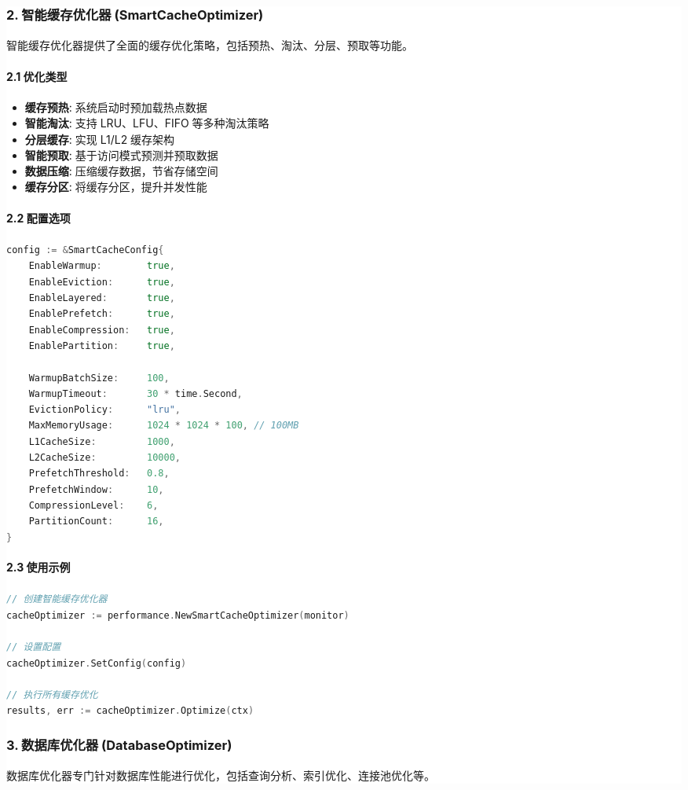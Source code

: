### 2. 智能缓存优化器 (SmartCacheOptimizer)

智能缓存优化器提供了全面的缓存优化策略，包括预热、淘汰、分层、预取等功能。

#### 2.1 优化类型

- **缓存预热**: 系统启动时预加载热点数据
- **智能淘汰**: 支持 LRU、LFU、FIFO 等多种淘汰策略
- **分层缓存**: 实现 L1/L2 缓存架构
- **智能预取**: 基于访问模式预测并预取数据
- **数据压缩**: 压缩缓存数据，节省存储空间
- **缓存分区**: 将缓存分区，提升并发性能

#### 2.2 配置选项

```go
config := &SmartCacheConfig{
    EnableWarmup:        true,
    EnableEviction:      true,
    EnableLayered:       true,
    EnablePrefetch:      true,
    EnableCompression:   true,
    EnablePartition:     true,

    WarmupBatchSize:     100,
    WarmupTimeout:       30 * time.Second,
    EvictionPolicy:      "lru",
    MaxMemoryUsage:      1024 * 1024 * 100, // 100MB
    L1CacheSize:         1000,
    L2CacheSize:         10000,
    PrefetchThreshold:   0.8,
    PrefetchWindow:      10,
    CompressionLevel:    6,
    PartitionCount:      16,
}
```

#### 2.3 使用示例

```go
// 创建智能缓存优化器
cacheOptimizer := performance.NewSmartCacheOptimizer(monitor)

// 设置配置
cacheOptimizer.SetConfig(config)

// 执行所有缓存优化
results, err := cacheOptimizer.Optimize(ctx)
```

### 3. 数据库优化器 (DatabaseOptimizer)

数据库优化器专门针对数据库性能进行优化，包括查询分析、索引优化、连接池优化等。

